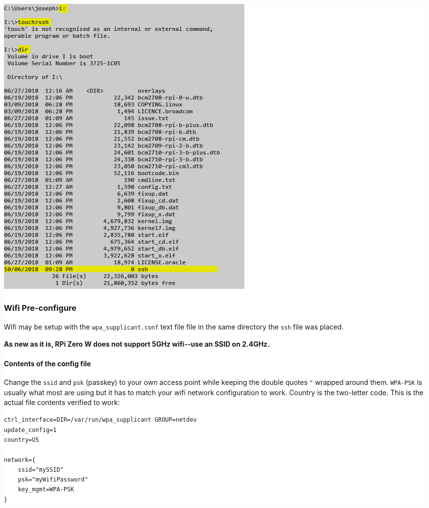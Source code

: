 ![touch ssh file in Windows](images/ssh_file.png)

### Wifi Pre-configure

Wifi may be setup with the `wpa_supplicant.conf` text file file in the same directory the `ssh` file was placed.

**As new as it is, RPi Zero W does not support 5GHz wifi--use an SSID on 2.4GHz.**

#### Contents of the config file

Change the `ssid` and `psk` (passkey) to your own access point while keeping the double quotes `"` wrapped around them. `WPA-PSK` is usually what most are using but it has to match your wifi network configuration to work. Country is the two-letter code. This is the actual file contents verified to work:

```
ctrl_interface=DIR=/var/run/wpa_supplicant GROUP=netdev
update_config=1
country=US

network={
    ssid="mySSID"
    psk="myWifiPassword"
    key_mgmt=WPA-PSK
}
```
